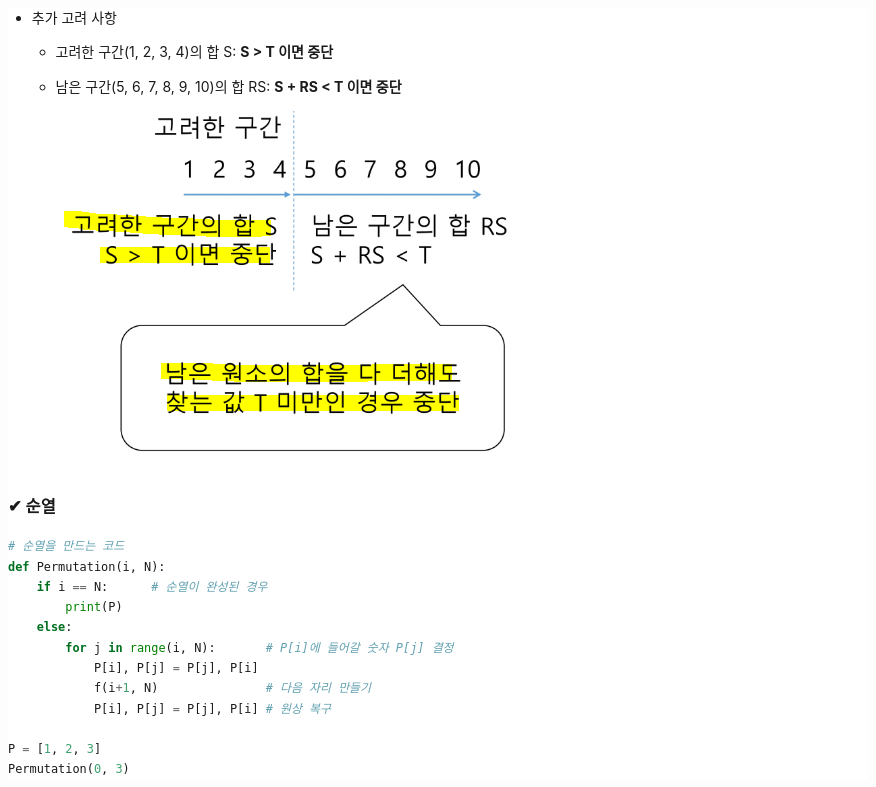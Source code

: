 * 추가 고려 사항
  
  * 고려한 구간(1, 2, 3, 4)의 합 S: **S > T 이면 중단**
  
  * 남은 구간(5, 6, 7, 8, 9, 10)의 합 RS: **S + RS < T 이면 중단**
    
    ![](Stack_2_assets/2022-09-11-19-58-27-image.png)

### ✔ 순열

```python
# 순열을 만드는 코드
def Permutation(i, N):
    if i == N:      # 순열이 완성된 경우
        print(P)
    else:
        for j in range(i, N):       # P[i]에 들어갈 숫자 P[j] 결정
            P[i], P[j] = P[j], P[i]
            f(i+1, N)               # 다음 자리 만들기
            P[i], P[j] = P[j], P[i] # 원상 복구

P = [1, 2, 3]
Permutation(0, 3)
```
